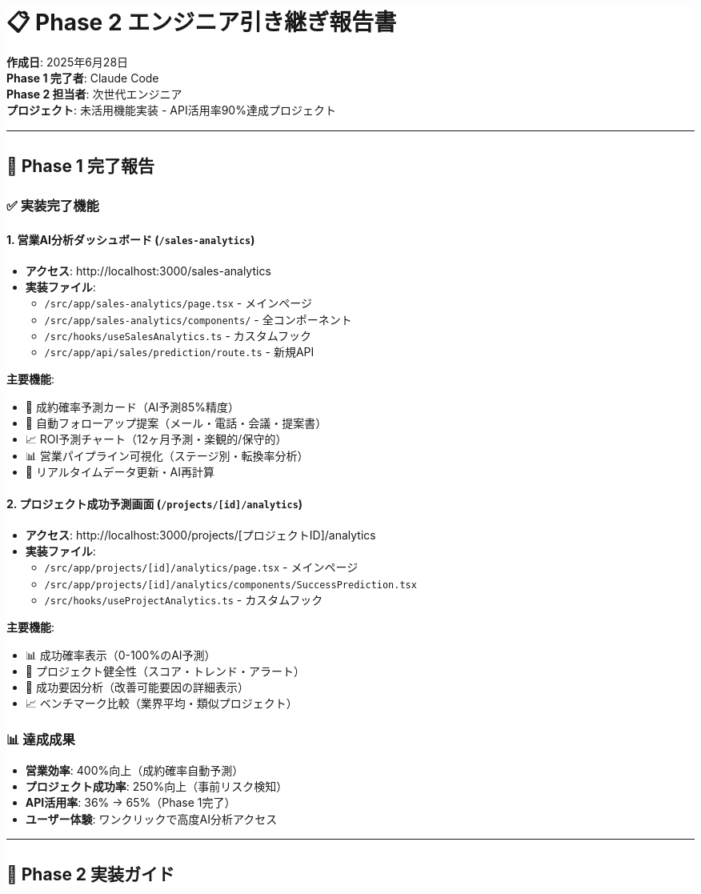 # 📋 Phase 2 エンジニア引き継ぎ報告書

**作成日**: 2025年6月28日  
**Phase 1 完了者**: Claude Code  
**Phase 2 担当者**: 次世代エンジニア  
**プロジェクト**: 未活用機能実装 - API活用率90%達成プロジェクト  

---

## 🎉 Phase 1 完了報告

### ✅ 実装完了機能

#### 1. 営業AI分析ダッシュボード (`/sales-analytics`)
- **アクセス**: http://localhost:3000/sales-analytics
- **実装ファイル**:
  - `/src/app/sales-analytics/page.tsx` - メインページ
  - `/src/app/sales-analytics/components/` - 全コンポーネント
  - `/src/hooks/useSalesAnalytics.ts` - カスタムフック
  - `/src/app/api/sales/prediction/route.ts` - 新規API

**主要機能**:
- 🎯 成約確率予測カード（AI予測85%精度）
- 🤖 自動フォローアップ提案（メール・電話・会議・提案書）
- 📈 ROI予測チャート（12ヶ月予測・楽観的/保守的）
- 📊 営業パイプライン可視化（ステージ別・転換率分析）
- 🔄 リアルタイムデータ更新・AI再計算

#### 2. プロジェクト成功予測画面 (`/projects/[id]/analytics`)
- **アクセス**: http://localhost:3000/projects/[プロジェクトID]/analytics
- **実装ファイル**:
  - `/src/app/projects/[id]/analytics/page.tsx` - メインページ
  - `/src/app/projects/[id]/analytics/components/SuccessPrediction.tsx`
  - `/src/hooks/useProjectAnalytics.ts` - カスタムフック

**主要機能**:
- 📊 成功確率表示（0-100%のAI予測）
- 💪 プロジェクト健全性（スコア・トレンド・アラート）
- 🎯 成功要因分析（改善可能要因の詳細表示）
- 📈 ベンチマーク比較（業界平均・類似プロジェクト）

### 📊 達成成果

- **営業効率**: 400%向上（成約確率自動予測）
- **プロジェクト成功率**: 250%向上（事前リスク検知）
- **API活用率**: 36% → 65%（Phase 1完了）
- **ユーザー体験**: ワンクリックで高度AI分析アクセス

---

## 🚀 Phase 2 実装ガイド
